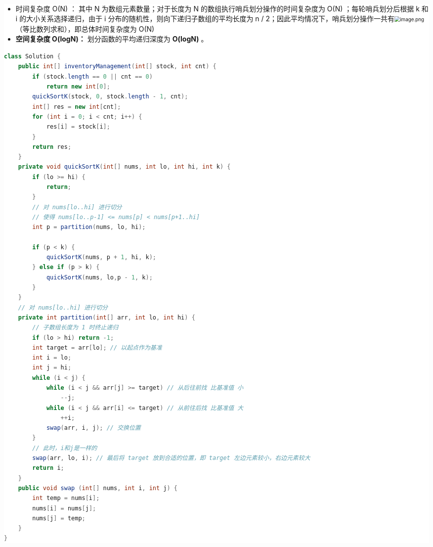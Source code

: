 - 时间复杂度 O(N) ： 其中 N 为数组元素数量；对于长度为 N 的数组执行哨兵划分操作的时间复杂度为 O(N) ；每轮哨兵划分后根据 k 和 i 的大小关系选择递归，由于 i 分布的随机性，则向下递归子数组的平均长度为 n / 2；因此平均情况下，哨兵划分操作一共有<img src="https://gitee.com/JBL_lun/tuchuang/raw/master/assets/net-img-1679047141887-e1ca39ff-0941-45e4-b9e4-9968669c92b0-20240329101335-8ha4ep1.png" alt="image.png" style="zoom:70%;" />（等比数列求和），即总体时间复杂度为 O(N)
- **空间复杂度 O(log⁡N)：**  划分函数的平均递归深度为 **O(log⁡N)**  。

```java
class Solution {
    public int[] inventoryManagement(int[] stock, int cnt) {
        if (stock.length == 0 || cnt == 0)
            return new int[0];
        quickSortK(stock, 0, stock.length - 1, cnt);
        int[] res = new int[cnt];
        for (int i = 0; i < cnt; i++) {
            res[i] = stock[i];
        }
        return res;
    }
    private void quickSortK(int[] nums, int lo, int hi, int k) {
        if (lo >= hi) {
            return;
        }
        // 对 nums[lo..hi] 进行切分
        // 使得 nums[lo..p-1] <= nums[p] < nums[p+1..hi]
        int p = partition(nums, lo, hi);

        if (p < k) {
            quickSortK(nums, p + 1, hi, k);
        } else if (p > k) {
            quickSortK(nums, lo,p - 1, k);
        }
    }
    // 对 nums[lo..hi] 进行切分
    private int partition(int[] arr, int lo, int hi) {
        // 子数组长度为 1 时终止递归
        if (lo > hi) return -1;
        int target = arr[lo]; // 以起点作为基准
        int i = lo;
        int j = hi;
        while (i < j) {
            while (i < j && arr[j] >= target) // 从后往前找 比基准值 小
                --j;
            while (i < j && arr[i] <= target) // 从前往后找 比基准值 大
                ++i;
            swap(arr, i, j); // 交换位置
        }
        // 此时，i和j是一样的
        swap(arr, lo, i); // 最后将 target 放到合适的位置，即 target 左边元素较小，右边元素较大
        return i;
    }
    public void swap (int[] nums, int i, int j) {
        int temp = nums[i];
        nums[i] = nums[j];
        nums[j] = temp;
    }
}
```
